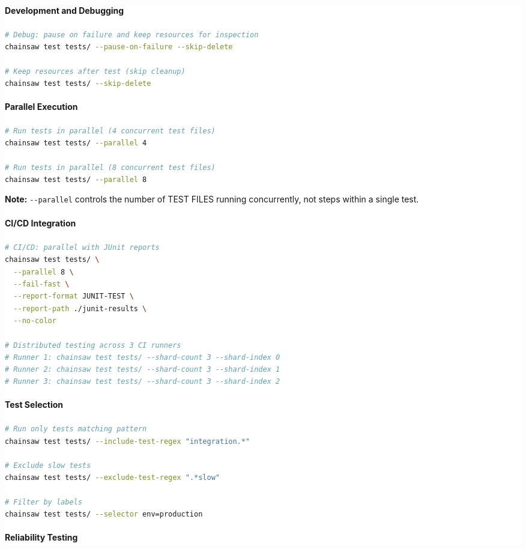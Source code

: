 #### Development and Debugging

```bash
# Debug: pause on failure and keep resources for inspection
chainsaw test tests/ --pause-on-failure --skip-delete

# Keep resources after test (skip cleanup)
chainsaw test tests/ --skip-delete
```

#### Parallel Execution

```bash
# Run tests in parallel (4 concurrent test files)
chainsaw test tests/ --parallel 4

# Run tests in parallel (8 concurrent test files)
chainsaw test tests/ --parallel 8
```

**Note:** `--parallel` controls the number of TEST FILES running concurrently, not steps within a single test.

#### CI/CD Integration

```bash
# CI/CD: parallel with JUnit reports
chainsaw test tests/ \
  --parallel 8 \
  --fail-fast \
  --report-format JUNIT-TEST \
  --report-path ./junit-results \
  --no-color

# Distributed testing across 3 CI runners
# Runner 1: chainsaw test tests/ --shard-count 3 --shard-index 0
# Runner 2: chainsaw test tests/ --shard-count 3 --shard-index 1
# Runner 3: chainsaw test tests/ --shard-count 3 --shard-index 2
```

#### Test Selection

```bash
# Run only tests matching pattern
chainsaw test tests/ --include-test-regex "integration.*"

# Exclude slow tests
chainsaw test tests/ --exclude-test-regex ".*slow"

# Filter by labels
chainsaw test tests/ --selector env=production
```

#### Reliability Testing
